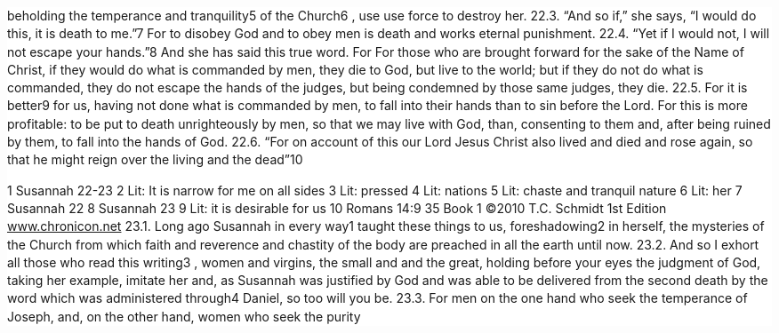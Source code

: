 beholding the temperance and tranquility5
 of the Church6
, use
use force to destroy her.
22.3. “And so if,” she says, “I would do this, it is death to
me.”7
 For to disobey God and to obey men is death and
works eternal punishment. 22.4. “Yet if I would not, I will
not escape your hands.”8
 And she has said this true word. For
For those who are brought forward for the sake of the Name
of Christ, if they would do what is commanded by men, they
die to God, but live to the world; but if they do not do what is
commanded, they do not escape the hands of the judges, but
being condemned by those same judges, they die.
22.5. For it is better9
 for us, having not done what is
commanded by men, to fall into their hands than to sin before
the Lord. For this is more profitable: to be put to death
unrighteously by men, so that we may live with God, than,
consenting to them and, after being ruined by them, to fall
into the hands of God. 22.6. “For on account of this our
Lord Jesus Christ also lived and died and rose again, so that
he might reign over the living and the dead”10

1
 Susannah 22-23
2
 Lit: It is narrow for me on all sides
3
 Lit: pressed
4
 Lit: nations
5
 Lit: chaste and tranquil nature
6
 Lit: her
7
 Susannah 22
8
 Susannah 23
9
 Lit: it is desirable for us
10 Romans 14:9
35
Book 1
©2010 T.C. Schmidt 1st Edition
www.chronicon.net
23.1. Long ago Susannah in every way1
 taught these things
to us, foreshadowing2
 in herself, the mysteries of the Church
from which faith and reverence and chastity of the body are
preached in all the earth until now. 23.2. And so I exhort all
those who read this writing3
, women and virgins, the small and
and the great, holding before your eyes the judgment of God,
taking her example, imitate her and, as Susannah was justified
by God and was able to be delivered from the second death
by the word which was administered through4
 Daniel, so too
will you be.
23.3. For men on the one hand who seek the temperance
of Joseph, and, on the other hand, women who seek the purity